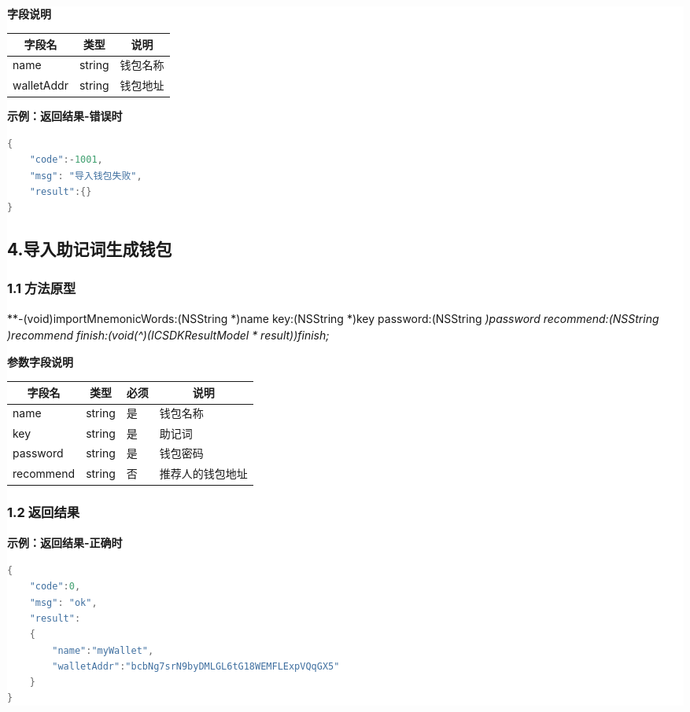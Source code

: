 **字段说明**

| 字段名     | 类型   | 说明     |
| ---------- | ------ | -------- |
| name       | string | 钱包名称 |
| walletAddr | string | 钱包地址 |

**示例：返回结果-错误时**

```java
{
    "code":-1001,
	"msg": "导入钱包失败",
    "result":{}
}
```



## 4.导入助记词生成钱包

### 1.1 方法原型

**-(void)importMnemonicWords:(NSString *)name key:(NSString *)key password:(NSString *)password recommend:(NSString *)recommend finish:(void(^)(ICSDKResultModel * result))finish;**

**参数字段说明**

| 字段名    | 类型   | 必须 | 说明             |
| --------- | ------ | ---- | ---------------- |
| name      | string | 是   | 钱包名称         |
| key       | string | 是   | 助记词           |
| password  | string | 是   | 钱包密码         |
| recommend | string | 否   | 推荐人的钱包地址 |

### 1.2 返回结果

**示例：返回结果-正确时**

```java
{
    "code":0,
	"msg": "ok",
	"result": 
	{	
		"name":"myWallet",
        "walletAddr":"bcbNg7srN9byDMLGL6tG18WEMFLExpVQqGX5"
	}
}

```
